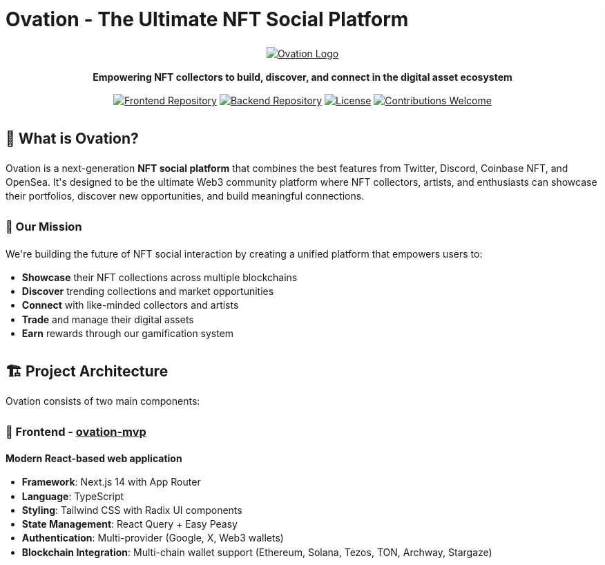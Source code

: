 # Ovation - The Ultimate NFT Social Platform

<div align="center">

[![Ovation Logo](https://avatars.githubusercontent.com/u/148829432?s=200&v=4)](https://ovation.network)

**Empowering NFT collectors to build, discover, and connect in the digital asset ecosystem**

[![Frontend Repository](https://img.shields.io/badge/Frontend-ovation--mvp-blue?style=for-the-badge&logo=react)](https://github.com/ovation-app/ovation-network-open-frontend)
[![Backend Repository](https://img.shields.io/badge/Backend-ovation--backend-green?style=for-the-badge&logo=.net)](https://github.com/ovation-app/ovation-network-open-backend)
[![License](https://img.shields.io/badge/License-MIT-yellow?style=for-the-badge)](LICENSE)
[![Contributions Welcome](https://img.shields.io/badge/Contributions-Welcome-brightgreen?style=for-the-badge)](CONTRIBUTING.md)

</div>

## 🌟 What is Ovation?

Ovation is a next-generation **NFT social platform** that combines the best features from Twitter, Discord, Coinbase NFT, and OpenSea. It's designed to be the ultimate Web3 community platform where NFT collectors, artists, and enthusiasts can showcase their portfolios, discover new opportunities, and build meaningful connections.

### 🎯 Our Mission

We're building the future of NFT social interaction by creating a unified platform that empowers users to:
- **Showcase** their NFT collections across multiple blockchains
- **Discover** trending collections and market opportunities
- **Connect** with like-minded collectors and artists
- **Trade** and manage their digital assets
- **Earn** rewards through our gamification system

## 🏗️ Project Architecture

Ovation consists of two main components:

### 🎨 Frontend - [ovation-mvp](https://github.com/ovation-app/ovation-network-open-frontend)
**Modern React-based web application**

- **Framework**: Next.js 14 with App Router
- **Language**: TypeScript
- **Styling**: Tailwind CSS with Radix UI components
- **State Management**: React Query + Easy Peasy
- **Authentication**: Multi-provider (Google, X, Web3 wallets)
- **Blockchain Integration**: Multi-chain wallet support (Ethereum, Solana, Tezos, TON, Archway, Stargaze)
